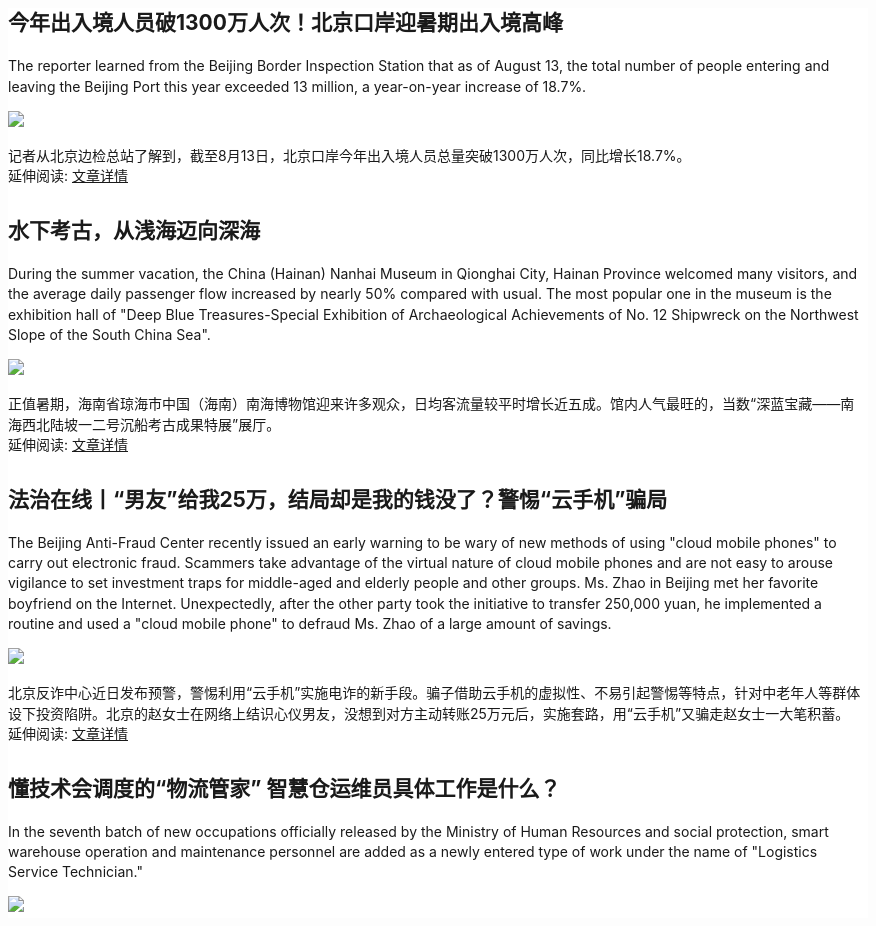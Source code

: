 ## 今年出入境人员破1300万人次！北京口岸迎暑期出入境高峰   
The reporter learned from the Beijing Border Inspection Station that as of August 13, the total number of people entering and leaving the Beijing Port this year exceeded 13 million, a year-on-year increase of 18.7%.   

<img src="https://p5.img.cctvpic.com/photoworkspace/2025/08/14/2025081415201553182.jpg" />   

记者从北京边检总站了解到，截至8月13日，北京口岸今年出入境人员总量突破1300万人次，同比增长18.7%。   
延伸阅读: [文章详情](https://news.cctv.com/2025/08/14/ARTILModZ1eqgXHhVpeljxbF250814.shtml)   

<qrcode title="今年出入境人员破1300万人次！北京口岸迎暑期出入境高峰" image="https://p5.img.cctvpic.com/photoworkspace/2025/08/14/2025081415201553182.jpg" />   

## 水下考古，从浅海迈向深海   
During the summer vacation, the China (Hainan) Nanhai Museum in Qionghai City, Hainan Province welcomed many visitors, and the average daily passenger flow increased by nearly 50% compared with usual. The most popular one in the museum is the exhibition hall of "Deep Blue Treasures-Special Exhibition of Archaeological Achievements of No. 12 Shipwreck on the Northwest Slope of the South China Sea".   

<img src="https://p5.img.cctvpic.com/photoworkspace/2025/08/14/2025081410465311452.jpg" />   

正值暑期，海南省琼海市中国（海南）南海博物馆迎来许多观众，日均客流量较平时增长近五成。馆内人气最旺的，当数“深蓝宝藏——南海西北陆坡一二号沉船考古成果特展”展厅。   
延伸阅读: [文章详情](https://news.cctv.com/2025/08/14/ARTIcBIK7CMB3vWk9qvSige2250814.shtml)   

<qrcode title="水下考古，从浅海迈向深海" image="https://p5.img.cctvpic.com/photoworkspace/2025/08/14/2025081410465311452.jpg" />   

## 法治在线丨“男友”给我25万，结局却是我的钱没了？警惕“云手机”骗局   
The Beijing Anti-Fraud Center recently issued an early warning to be wary of new methods of using "cloud mobile phones" to carry out electronic fraud. Scammers take advantage of the virtual nature of cloud mobile phones and are not easy to arouse vigilance to set investment traps for middle-aged and elderly people and other groups. Ms. Zhao in Beijing met her favorite boyfriend on the Internet. Unexpectedly, after the other party took the initiative to transfer 250,000 yuan, he implemented a routine and used a "cloud mobile phone" to defraud Ms. Zhao of a large amount of savings.   

<img src="https://p5.img.cctvpic.com/photoworkspace/2025/08/14/2025081415113431429.jpg" />   

北京反诈中心近日发布预警，警惕利用“云手机”实施电诈的新手段。骗子借助云手机的虚拟性、不易引起警惕等特点，针对中老年人等群体设下投资陷阱。北京的赵女士在网络上结识心仪男友，没想到对方主动转账25万元后，实施套路，用“云手机”又骗走赵女士一大笔积蓄。   
延伸阅读: [文章详情](https://news.cctv.com/2025/08/14/ARTIJmh6mihhXfPMa3INvn8q250814.shtml)   

<qrcode title="法治在线丨“男友”给我25万，结局却是我的钱没了？警惕“云手机”骗局" image="https://p5.img.cctvpic.com/photoworkspace/2025/08/14/2025081415113431429.jpg" />   

## 懂技术会调度的“物流管家” 智慧仓运维员具体工作是什么？   
In the seventh batch of new occupations officially released by the Ministry of Human Resources and social protection, smart warehouse operation and maintenance personnel are added as a newly entered type of work under the name of "Logistics Service Technician."   

<img src="https://p1.img.cctvpic.com/photoworkspace/2025/08/14/2025081415110989256.jpg" />   
